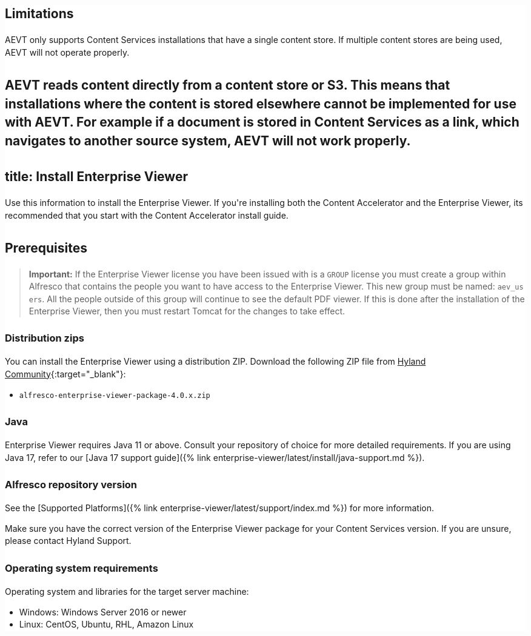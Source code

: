 ## Limitations

AEVT only supports Content Services installations that have a single content store. If multiple content stores are being used, AEVT will not operate properly.

AEVT reads content directly from a content store or S3. This means that installations where the content is stored elsewhere cannot be implemented for use with AEVT. For example if a document is stored in Content Services as a link, which navigates to another source system, AEVT will not work properly.
---
title: Install Enterprise Viewer
---

Use this information to install the Enterprise Viewer. If you're installing both the Content Accelerator and the Enterprise Viewer, its recommended that you start with the Content Accelerator install guide.

## Prerequisites

> **Important:** If the Enterprise Viewer license you have been issued with is a `GROUP` license you must create a group within Alfresco that contains the people you want to have access to the Enterprise Viewer. This new group must be named: `aev_users`. All the people outside of this group will continue to see the default PDF viewer. If this is done after the installation of the Enterprise Viewer, then you must restart Tomcat for the changes to take effect.

### Distribution zips

You can install the Enterprise Viewer using a distribution ZIP. Download the following ZIP file from [Hyland Community](https://community.hyland.com/products/alfresco){:target="_blank"}:

* `alfresco-enterprise-viewer-package-4.0.x.zip`

### Java

Enterprise Viewer requires Java 11 or above. Consult your repository of choice for more detailed requirements. If you are using Java 17, refer to our [Java 17 support guide]({% link enterprise-viewer/latest/install/java-support.md %}).

### Alfresco repository version

See the [Supported Platforms]({% link enterprise-viewer/latest/support/index.md %}) for more information.

Make sure you have the correct version of the Enterprise Viewer package for your Content Services version. If you are unsure, please contact Hyland Support.

### Operating system requirements

Operating system and libraries for the target server machine:

* Windows: Windows Server 2016 or newer
* Linux: CentOS, Ubuntu, RHL, Amazon Linux
  